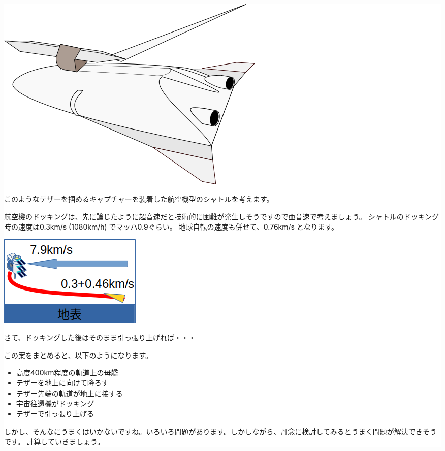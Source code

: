 ![往還シャトル](images/2023-08-12-18-57-53.png)

このようなテザーを掴めるキャプチャーを装着した航空機型のシャトルを考えます。




航空機のドッキングは、先に論じたように超音速だと技術的に困難が発生しそうですので亜音速で考えましょう。
シャトルのドッキング時の速度は0.3km/s (1080km/h) でマッハ0.9ぐらい。 地球自転の速度も併せて、0.76km/s となります。

![ドッキング](images/image-76.png)



さて、ドッキングした後はそのまま引っ張り上げれば・・・

この案をまとめると、以下のようになります。

- 高度400km程度の軌道上の母艦
- テザーを地上に向けて降ろす
- テザー先端の軌道が地上に接する
- 宇宙往還機がドッキング
- テザーで引っ張り上げる


しかし、そんなにうまくはいかないですね。いろいろ問題があります。しかしながら、丹念に検討してみるとうまく問題が解決できそうです。
計算していきましょう。



